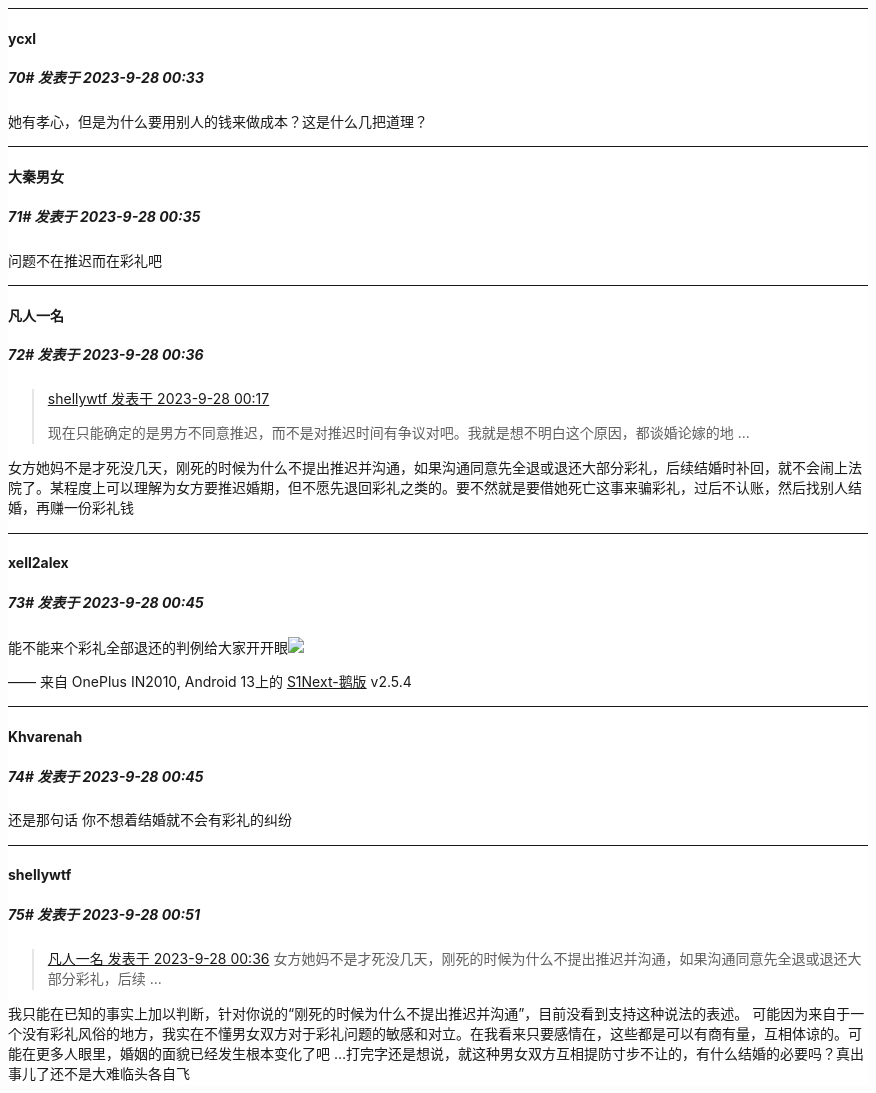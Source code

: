 *****

####  ycxl  
##### 70#       发表于 2023-9-28 00:33

她有孝心，但是为什么要用别人的钱来做成本？这是什么几把道理？


*****

####  大秦男女  
##### 71#       发表于 2023-9-28 00:35

问题不在推迟而在彩礼吧

*****

####  凡人一名  
##### 72#       发表于 2023-9-28 00:36

<blockquote><a href="httphttps://bbs.saraba1st.com/2b/forum.php?mod=redirect&amp;goto=findpost&amp;pid=62552175&amp;ptid=2154609" target="_blank">shellywtf 发表于 2023-9-28 00:17</a>

现在只能确定的是男方不同意推迟，而不是对推迟时间有争议对吧。我就是想不明白这个原因，都谈婚论嫁的地 ...</blockquote>
女方她妈不是才死没几天，刚死的时候为什么不提出推迟并沟通，如果沟通同意先全退或退还大部分彩礼，后续结婚时补回，就不会闹上法院了。某程度上可以理解为女方要推迟婚期，但不愿先退回彩礼之类的。要不然就是要借她死亡这事来骗彩礼，过后不认账，然后找别人结婚，再赚一份彩礼钱


*****

####  xell2alex  
##### 73#       发表于 2023-9-28 00:45

能不能来个彩礼全部退还的判例给大家开开眼<img src="https://static.saraba1st.com/image/smiley/face2017/067.png" referrerpolicy="no-referrer">

—— 来自 OnePlus IN2010, Android 13上的 [S1Next-鹅版](https://github.com/ykrank/S1-Next/releases) v2.5.4

*****

####  Khvarenah  
##### 74#       发表于 2023-9-28 00:45

还是那句话
你不想着结婚就不会有彩礼的纠纷

*****

####  shellywtf  
##### 75#       发表于 2023-9-28 00:51

<blockquote><a href="httphttps://bbs.saraba1st.com/2b/forum.php?mod=redirect&amp;goto=findpost&amp;pid=62552322&amp;ptid=2154609" target="_blank">凡人一名 发表于 2023-9-28 00:36</a>
女方她妈不是才死没几天，刚死的时候为什么不提出推迟并沟通，如果沟通同意先全退或退还大部分彩礼，后续 ...</blockquote>
我只能在已知的事实上加以判断，针对你说的“刚死的时候为什么不提出推迟并沟通”，目前没看到支持这种说法的表述。
可能因为来自于一个没有彩礼风俗的地方，我实在不懂男女双方对于彩礼问题的敏感和对立。在我看来只要感情在，这些都是可以有商有量，互相体谅的。可能在更多人眼里，婚姻的面貌已经发生根本变化了吧
…打完字还是想说，就这种男女双方互相提防寸步不让的，有什么结婚的必要吗？真出事儿了还不是大难临头各自飞
